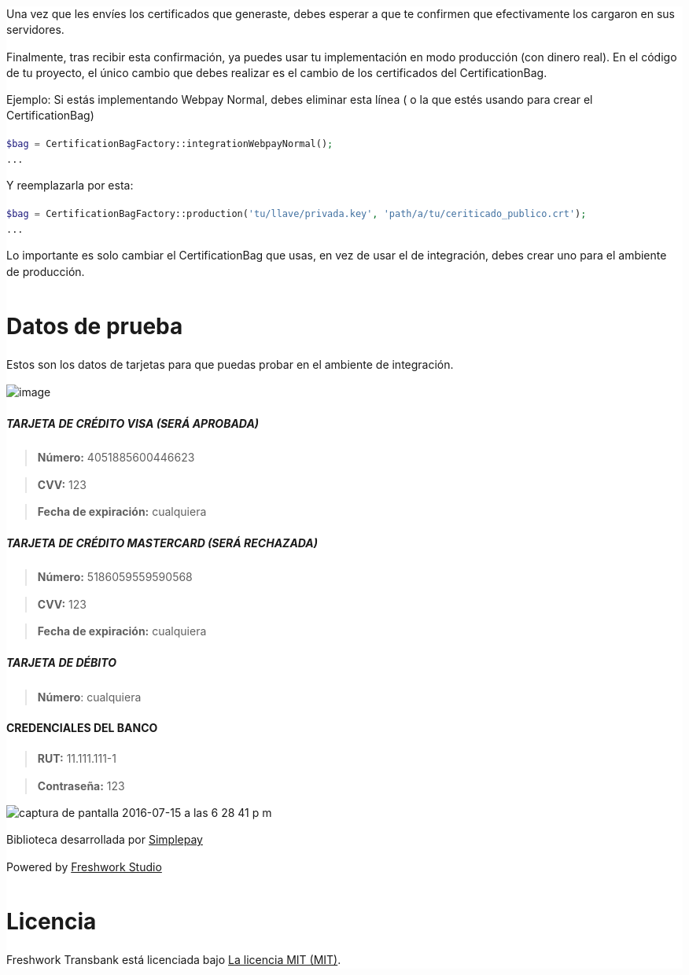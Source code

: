 Una vez que les envíes los certificados que generaste, debes esperar a que te confirmen que efectivamente los cargaron en sus servidores.

Finalmente, tras recibir esta confirmación, ya puedes usar tu implementación en modo producción (con dinero real). En el código de tu proyecto, el único cambio que debes realizar es el cambio de los certificados del CertificationBag.

Ejemplo: Si estás implementando Webpay Normal, debes eliminar esta línea ( o la que estés usando para crear el CertificationBag) 
```php
$bag = CertificationBagFactory::integrationWebpayNormal();
...
```

Y reemplazarla por esta: 
```php
$bag = CertificationBagFactory::production('tu/llave/privada.key', 'path/a/tu/ceriticado_publico.crt');
...
```

Lo importante es solo cambiar el CertificationBag que usas, en vez de usar el de integración, debes crear uno para el ambiente de producción. 

# Datos de prueba
Estos son los datos de tarjetas para que puedas probar en el ambiente de integración. 

![image](https://cloud.githubusercontent.com/assets/1103494/16890030/f125835c-4ab8-11e6-8bf9-847c847085a7.png)

##### TARJETA DE CRÉDITO VISA (SERÁ APROBADA)
> **Número:** 4051885600446623

> **CVV:** 123

> **Fecha de expiración:** cualquiera

##### TARJETA DE CRÉDITO MASTERCARD (SERÁ RECHAZADA)
> **Número:** 5186059559590568

> **CVV:** 123

> **Fecha de expiración:** cualquiera


##### TARJETA DE DÉBITO
> **Número**: cualquiera

#### CREDENCIALES DEL BANCO
> **RUT:** 11.111.111-1

> **Contraseña:** 123

![captura de pantalla 2016-07-15 a las 6 28 41 p m](https://cloud.githubusercontent.com/assets/1103494/16890148/fdcf065e-4ab9-11e6-8d1a-83b9f8537c5c.png)


Biblioteca desarrollada por [Simplepay](https://simplepay.cl)

Powered by [Freshwork Studio](https://freshworkstudio.com)

# Licencia
Freshwork Transbank está licenciada bajo [La licencia MIT (MIT)](LICENSE).
